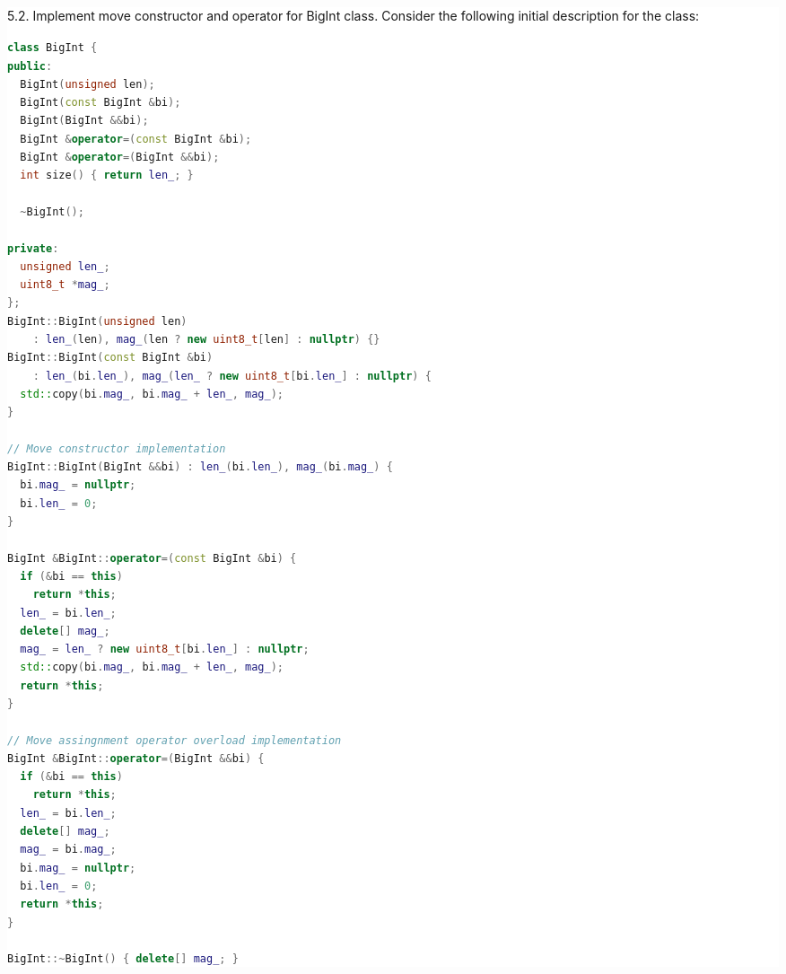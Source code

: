 5.2. Implement move constructor and operator for BigInt class. Consider the following initial description for the class:

```c++
class BigInt {
public:
  BigInt(unsigned len);
  BigInt(const BigInt &bi);
  BigInt(BigInt &&bi);
  BigInt &operator=(const BigInt &bi);
  BigInt &operator=(BigInt &&bi);
  int size() { return len_; }

  ~BigInt();

private:
  unsigned len_;
  uint8_t *mag_;
};
BigInt::BigInt(unsigned len)
    : len_(len), mag_(len ? new uint8_t[len] : nullptr) {}
BigInt::BigInt(const BigInt &bi)
    : len_(bi.len_), mag_(len_ ? new uint8_t[bi.len_] : nullptr) {
  std::copy(bi.mag_, bi.mag_ + len_, mag_);
}

// Move constructor implementation
BigInt::BigInt(BigInt &&bi) : len_(bi.len_), mag_(bi.mag_) {
  bi.mag_ = nullptr;
  bi.len_ = 0;
}

BigInt &BigInt::operator=(const BigInt &bi) {
  if (&bi == this)
    return *this;
  len_ = bi.len_;
  delete[] mag_;
  mag_ = len_ ? new uint8_t[bi.len_] : nullptr;
  std::copy(bi.mag_, bi.mag_ + len_, mag_);
  return *this;
}

// Move assingnment operator overload implementation
BigInt &BigInt::operator=(BigInt &&bi) {
  if (&bi == this)
    return *this;
  len_ = bi.len_;
  delete[] mag_;
  mag_ = bi.mag_;
  bi.mag_ = nullptr;
  bi.len_ = 0;
  return *this;
}

BigInt::~BigInt() { delete[] mag_; }
```
